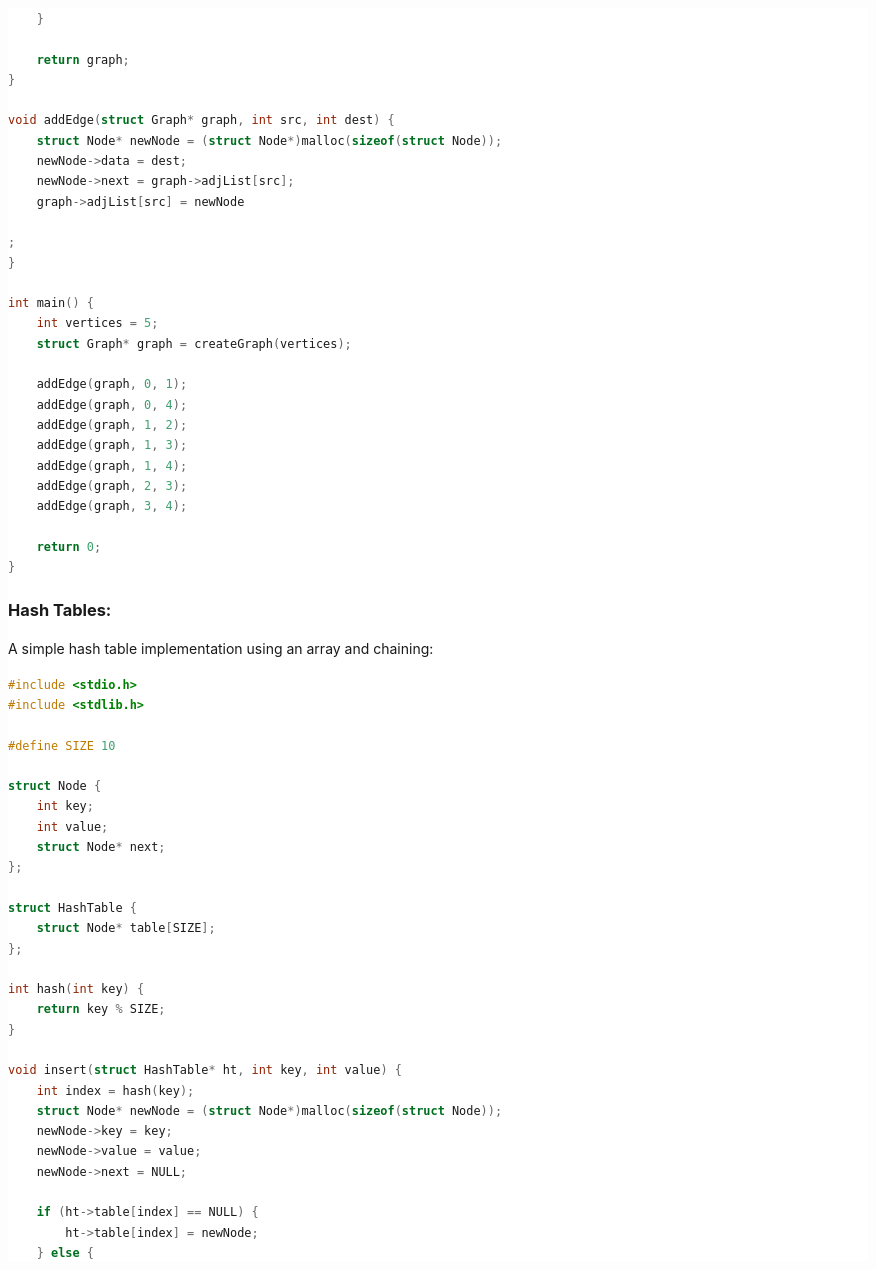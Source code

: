 ```c
    }

    return graph;
}

void addEdge(struct Graph* graph, int src, int dest) {
    struct Node* newNode = (struct Node*)malloc(sizeof(struct Node));
    newNode->data = dest;
    newNode->next = graph->adjList[src];
    graph->adjList[src] = newNode

;
}

int main() {
    int vertices = 5;
    struct Graph* graph = createGraph(vertices);

    addEdge(graph, 0, 1);
    addEdge(graph, 0, 4);
    addEdge(graph, 1, 2);
    addEdge(graph, 1, 3);
    addEdge(graph, 1, 4);
    addEdge(graph, 2, 3);
    addEdge(graph, 3, 4);

    return 0;
}
```

### Hash Tables:

A simple hash table implementation using an array and chaining:

```c
#include <stdio.h>
#include <stdlib.h>

#define SIZE 10

struct Node {
    int key;
    int value;
    struct Node* next;
};

struct HashTable {
    struct Node* table[SIZE];
};

int hash(int key) {
    return key % SIZE;
}

void insert(struct HashTable* ht, int key, int value) {
    int index = hash(key);
    struct Node* newNode = (struct Node*)malloc(sizeof(struct Node));
    newNode->key = key;
    newNode->value = value;
    newNode->next = NULL;

    if (ht->table[index] == NULL) {
        ht->table[index] = newNode;
    } else {
```